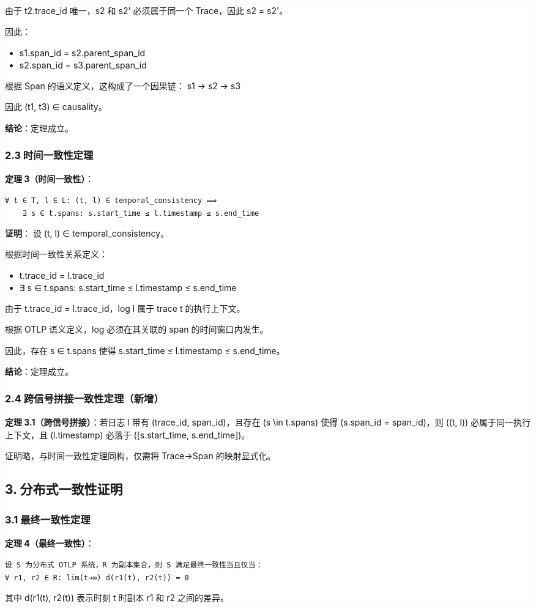 由于 t2.trace_id 唯一，s2 和 s2' 必须属于同一个 Trace，因此 s2 = s2'。

因此：

- s1.span_id = s2.parent_span_id
- s2.span_id = s3.parent_span_id

根据 Span 的语义定义，这构成了一个因果链：
s1 → s2 → s3

因此 (t1, t3) ∈ causality。

**结论**：定理成立。

### 2.3 时间一致性定理

**定理 3（时间一致性）**：

```text
∀ t ∈ T, l ∈ L: (t, l) ∈ temporal_consistency ⟹ 
    ∃ s ∈ t.spans: s.start_time ≤ l.timestamp ≤ s.end_time
```

**证明**：
设 (t, l) ∈ temporal_consistency。

根据时间一致性关系定义：

- t.trace_id = l.trace_id
- ∃ s ∈ t.spans: s.start_time ≤ l.timestamp ≤ s.end_time

由于 t.trace_id = l.trace_id，log l 属于 trace t 的执行上下文。

根据 OTLP 语义定义，log 必须在其关联的 span 的时间窗口内发生。

因此，存在 s ∈ t.spans 使得 s.start_time ≤ l.timestamp ≤ s.end_time。

**结论**：定理成立。

### 2.4 跨信号拼接一致性定理（新增）

**定理 3.1（跨信号拼接）**：若日志 l 带有 \(trace\_id, span\_id\)，且存在 \(s \in t.spans\) 使得 \(s.span\_id = span\_id\)，则 \((t, l)\) 必属于同一执行上下文，且 \(l.timestamp\) 必落于 \([s.start\_time, s.end\_time]\)。

证明略，与时间一致性定理同构，仅需将 Trace→Span 的映射显式化。

## 3. 分布式一致性证明

### 3.1 最终一致性定理

**定理 4（最终一致性）**：

```text
设 S 为分布式 OTLP 系统，R 为副本集合，则 S 满足最终一致性当且仅当：
∀ r1, r2 ∈ R: lim(t→∞) d(r1(t), r2(t)) = 0
```

其中 d(r1(t), r2(t)) 表示时刻 t 时副本 r1 和 r2 之间的差异。
